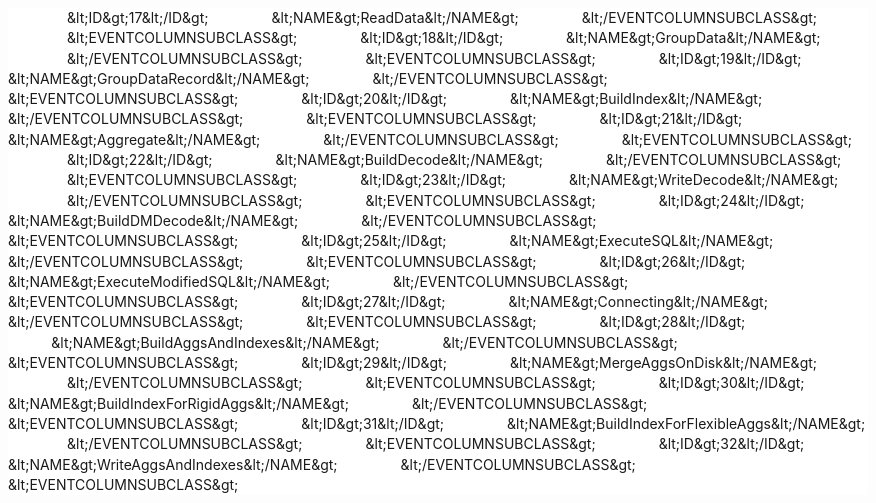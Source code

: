                &amp;lt;ID&amp;gt;17&amp;lt;/ID&amp;gt;
               &amp;lt;NAME&amp;gt;ReadData&amp;lt;/NAME&amp;gt;
               &amp;lt;/EVENTCOLUMNSUBCLASS&amp;gt;
               &amp;lt;EVENTCOLUMNSUBCLASS&amp;gt;
               &amp;lt;ID&amp;gt;18&amp;lt;/ID&amp;gt;
               &amp;lt;NAME&amp;gt;GroupData&amp;lt;/NAME&amp;gt;
               &amp;lt;/EVENTCOLUMNSUBCLASS&amp;gt;
               &amp;lt;EVENTCOLUMNSUBCLASS&amp;gt;
               &amp;lt;ID&amp;gt;19&amp;lt;/ID&amp;gt;
               &amp;lt;NAME&amp;gt;GroupDataRecord&amp;lt;/NAME&amp;gt;
               &amp;lt;/EVENTCOLUMNSUBCLASS&amp;gt;
               &amp;lt;EVENTCOLUMNSUBCLASS&amp;gt;
               &amp;lt;ID&amp;gt;20&amp;lt;/ID&amp;gt;
               &amp;lt;NAME&amp;gt;BuildIndex&amp;lt;/NAME&amp;gt;
               &amp;lt;/EVENTCOLUMNSUBCLASS&amp;gt;
               &amp;lt;EVENTCOLUMNSUBCLASS&amp;gt;
               &amp;lt;ID&amp;gt;21&amp;lt;/ID&amp;gt;
               &amp;lt;NAME&amp;gt;Aggregate&amp;lt;/NAME&amp;gt;
               &amp;lt;/EVENTCOLUMNSUBCLASS&amp;gt;
               &amp;lt;EVENTCOLUMNSUBCLASS&amp;gt;
               &amp;lt;ID&amp;gt;22&amp;lt;/ID&amp;gt;
               &amp;lt;NAME&amp;gt;BuildDecode&amp;lt;/NAME&amp;gt;
               &amp;lt;/EVENTCOLUMNSUBCLASS&amp;gt;
               &amp;lt;EVENTCOLUMNSUBCLASS&amp;gt;
               &amp;lt;ID&amp;gt;23&amp;lt;/ID&amp;gt;
               &amp;lt;NAME&amp;gt;WriteDecode&amp;lt;/NAME&amp;gt;
               &amp;lt;/EVENTCOLUMNSUBCLASS&amp;gt;
               &amp;lt;EVENTCOLUMNSUBCLASS&amp;gt;
               &amp;lt;ID&amp;gt;24&amp;lt;/ID&amp;gt;
               &amp;lt;NAME&amp;gt;BuildDMDecode&amp;lt;/NAME&amp;gt;
               &amp;lt;/EVENTCOLUMNSUBCLASS&amp;gt;
               &amp;lt;EVENTCOLUMNSUBCLASS&amp;gt;
               &amp;lt;ID&amp;gt;25&amp;lt;/ID&amp;gt;
               &amp;lt;NAME&amp;gt;ExecuteSQL&amp;lt;/NAME&amp;gt;
               &amp;lt;/EVENTCOLUMNSUBCLASS&amp;gt;
               &amp;lt;EVENTCOLUMNSUBCLASS&amp;gt;
               &amp;lt;ID&amp;gt;26&amp;lt;/ID&amp;gt;
               &amp;lt;NAME&amp;gt;ExecuteModifiedSQL&amp;lt;/NAME&amp;gt;
               &amp;lt;/EVENTCOLUMNSUBCLASS&amp;gt;
               &amp;lt;EVENTCOLUMNSUBCLASS&amp;gt;
               &amp;lt;ID&amp;gt;27&amp;lt;/ID&amp;gt;
               &amp;lt;NAME&amp;gt;Connecting&amp;lt;/NAME&amp;gt;
               &amp;lt;/EVENTCOLUMNSUBCLASS&amp;gt;
               &amp;lt;EVENTCOLUMNSUBCLASS&amp;gt;
               &amp;lt;ID&amp;gt;28&amp;lt;/ID&amp;gt;
               &amp;lt;NAME&amp;gt;BuildAggsAndIndexes&amp;lt;/NAME&amp;gt;
               &amp;lt;/EVENTCOLUMNSUBCLASS&amp;gt;
               &amp;lt;EVENTCOLUMNSUBCLASS&amp;gt;
               &amp;lt;ID&amp;gt;29&amp;lt;/ID&amp;gt;
               &amp;lt;NAME&amp;gt;MergeAggsOnDisk&amp;lt;/NAME&amp;gt;
               &amp;lt;/EVENTCOLUMNSUBCLASS&amp;gt;
               &amp;lt;EVENTCOLUMNSUBCLASS&amp;gt;
               &amp;lt;ID&amp;gt;30&amp;lt;/ID&amp;gt;
               &amp;lt;NAME&amp;gt;BuildIndexForRigidAggs&amp;lt;/NAME&amp;gt;
               &amp;lt;/EVENTCOLUMNSUBCLASS&amp;gt;
               &amp;lt;EVENTCOLUMNSUBCLASS&amp;gt;
               &amp;lt;ID&amp;gt;31&amp;lt;/ID&amp;gt;
               &amp;lt;NAME&amp;gt;BuildIndexForFlexibleAggs&amp;lt;/NAME&amp;gt;
               &amp;lt;/EVENTCOLUMNSUBCLASS&amp;gt;
               &amp;lt;EVENTCOLUMNSUBCLASS&amp;gt;
               &amp;lt;ID&amp;gt;32&amp;lt;/ID&amp;gt;
               &amp;lt;NAME&amp;gt;WriteAggsAndIndexes&amp;lt;/NAME&amp;gt;
               &amp;lt;/EVENTCOLUMNSUBCLASS&amp;gt;
               &amp;lt;EVENTCOLUMNSUBCLASS&amp;gt;